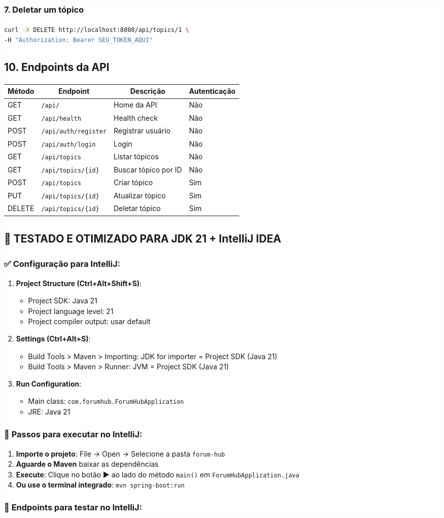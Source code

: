 ### 7. Deletar um tópico
```bash
curl -X DELETE http://localhost:8080/api/topics/1 \
-H "Authorization: Bearer SEU_TOKEN_AQUI"
```

## 10. Endpoints da API

| Método | Endpoint | Descrição | Autenticação |
|--------|----------|-----------|--------------|
| GET | `/api/` | Home da API | Não |
| GET | `/api/health` | Health check | Não |
| POST | `/api/auth/register` | Registrar usuário | Não |
| POST | `/api/auth/login` | Login | Não |
| GET | `/api/topics` | Listar tópicos | Não |
| GET | `/api/topics/{id}` | Buscar tópico por ID | Não |
| POST | `/api/topics` | Criar tópico | Sim |
| PUT | `/api/topics/{id}` | Atualizar tópico | Sim |
| DELETE | `/api/topics/{id}` | Deletar tópico | Sim |

## 🚀 **TESTADO E OTIMIZADO PARA JDK 21 + IntelliJ IDEA**

### ✅ **Configuração para IntelliJ:**

1. **Project Structure (Ctrl+Alt+Shift+S)**:
   - Project SDK: Java 21
   - Project language level: 21
   - Project compiler output: usar default

2. **Settings (Ctrl+Alt+S)**:
   - Build Tools > Maven > Importing: JDK for importer = Project SDK (Java 21)
   - Build Tools > Maven > Runner: JVM = Project SDK (Java 21)

3. **Run Configuration**:
   - Main class: `com.forumhub.ForumHubApplication`
   - JRE: Java 21

### 🔧 **Passos para executar no IntelliJ:**

1. **Importe o projeto**: File → Open → Selecione a pasta `forum-hub`
2. **Aguarde o Maven** baixar as dependências
3. **Execute**: Clique no botão ▶️ ao lado do método `main()` em `ForumHubApplication.java`
4. **Ou use o terminal integrado**: `mvn spring-boot:run`

### 🎯 **Endpoints para testar no IntelliJ:**
